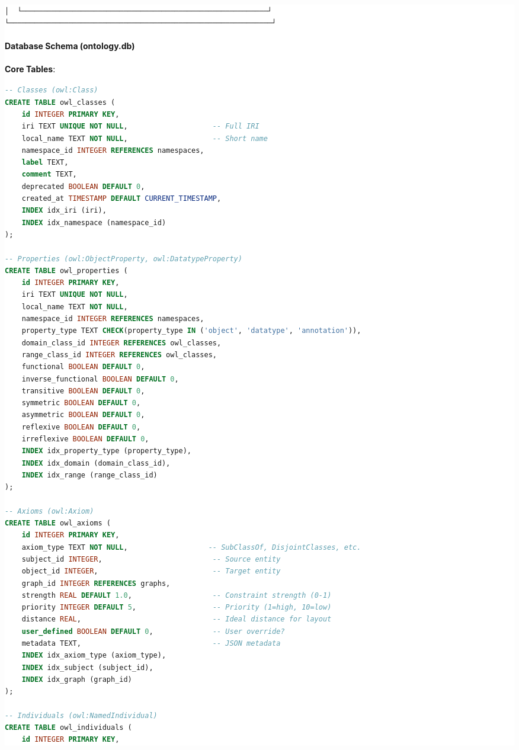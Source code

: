 ```
│  └──────────────────────────────────────────────────────────┘
└──────────────────────────────────────────────────────────────┘
```

#### Database Schema (ontology.db)

**Core Tables**:

```sql
-- Classes (owl:Class)
CREATE TABLE owl_classes (
    id INTEGER PRIMARY KEY,
    iri TEXT UNIQUE NOT NULL,                    -- Full IRI
    local_name TEXT NOT NULL,                    -- Short name
    namespace_id INTEGER REFERENCES namespaces,
    label TEXT,
    comment TEXT,
    deprecated BOOLEAN DEFAULT 0,
    created_at TIMESTAMP DEFAULT CURRENT_TIMESTAMP,
    INDEX idx_iri (iri),
    INDEX idx_namespace (namespace_id)
);

-- Properties (owl:ObjectProperty, owl:DatatypeProperty)
CREATE TABLE owl_properties (
    id INTEGER PRIMARY KEY,
    iri TEXT UNIQUE NOT NULL,
    local_name TEXT NOT NULL,
    namespace_id INTEGER REFERENCES namespaces,
    property_type TEXT CHECK(property_type IN ('object', 'datatype', 'annotation')),
    domain_class_id INTEGER REFERENCES owl_classes,
    range_class_id INTEGER REFERENCES owl_classes,
    functional BOOLEAN DEFAULT 0,
    inverse_functional BOOLEAN DEFAULT 0,
    transitive BOOLEAN DEFAULT 0,
    symmetric BOOLEAN DEFAULT 0,
    asymmetric BOOLEAN DEFAULT 0,
    reflexive BOOLEAN DEFAULT 0,
    irreflexive BOOLEAN DEFAULT 0,
    INDEX idx_property_type (property_type),
    INDEX idx_domain (domain_class_id),
    INDEX idx_range (range_class_id)
);

-- Axioms (owl:Axiom)
CREATE TABLE owl_axioms (
    id INTEGER PRIMARY KEY,
    axiom_type TEXT NOT NULL,                   -- SubClassOf, DisjointClasses, etc.
    subject_id INTEGER,                          -- Source entity
    object_id INTEGER,                           -- Target entity
    graph_id INTEGER REFERENCES graphs,
    strength REAL DEFAULT 1.0,                   -- Constraint strength (0-1)
    priority INTEGER DEFAULT 5,                  -- Priority (1=high, 10=low)
    distance REAL,                               -- Ideal distance for layout
    user_defined BOOLEAN DEFAULT 0,              -- User override?
    metadata TEXT,                               -- JSON metadata
    INDEX idx_axiom_type (axiom_type),
    INDEX idx_subject (subject_id),
    INDEX idx_graph (graph_id)
);

-- Individuals (owl:NamedIndividual)
CREATE TABLE owl_individuals (
    id INTEGER PRIMARY KEY,
```